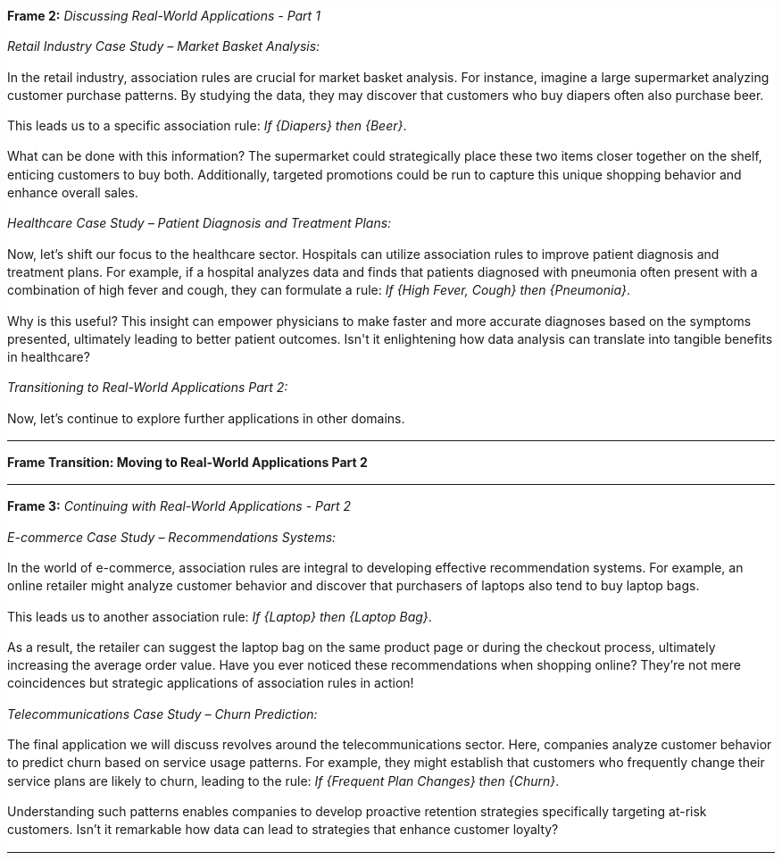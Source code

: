 **Frame 2:** *Discussing Real-World Applications - Part 1*

*Retail Industry Case Study – Market Basket Analysis:*

In the retail industry, association rules are crucial for market basket analysis. For instance, imagine a large supermarket analyzing customer purchase patterns. By studying the data, they may discover that customers who buy diapers often also purchase beer. 

This leads us to a specific association rule: *If {Diapers} then {Beer}*. 

What can be done with this information? The supermarket could strategically place these two items closer together on the shelf, enticing customers to buy both. Additionally, targeted promotions could be run to capture this unique shopping behavior and enhance overall sales. 

*Healthcare Case Study – Patient Diagnosis and Treatment Plans:*

Now, let’s shift our focus to the healthcare sector. Hospitals can utilize association rules to improve patient diagnosis and treatment plans. For example, if a hospital analyzes data and finds that patients diagnosed with pneumonia often present with a combination of high fever and cough, they can formulate a rule: *If {High Fever, Cough} then {Pneumonia}*. 

Why is this useful? This insight can empower physicians to make faster and more accurate diagnoses based on the symptoms presented, ultimately leading to better patient outcomes. Isn't it enlightening how data analysis can translate into tangible benefits in healthcare?

*Transitioning to Real-World Applications Part 2:*

Now, let’s continue to explore further applications in other domains.

---

**Frame Transition: Moving to Real-World Applications Part 2**

---

**Frame 3:** *Continuing with Real-World Applications - Part 2*

*E-commerce Case Study – Recommendations Systems:*

In the world of e-commerce, association rules are integral to developing effective recommendation systems. For example, an online retailer might analyze customer behavior and discover that purchasers of laptops also tend to buy laptop bags. 

This leads us to another association rule: *If {Laptop} then {Laptop Bag}*. 

As a result, the retailer can suggest the laptop bag on the same product page or during the checkout process, ultimately increasing the average order value. Have you ever noticed these recommendations when shopping online? They’re not mere coincidences but strategic applications of association rules in action!

*Telecommunications Case Study – Churn Prediction:*

The final application we will discuss revolves around the telecommunications sector. Here, companies analyze customer behavior to predict churn based on service usage patterns. For example, they might establish that customers who frequently change their service plans are likely to churn, leading to the rule: *If {Frequent Plan Changes} then {Churn}*. 

Understanding such patterns enables companies to develop proactive retention strategies specifically targeting at-risk customers. Isn’t it remarkable how data can lead to strategies that enhance customer loyalty?

---